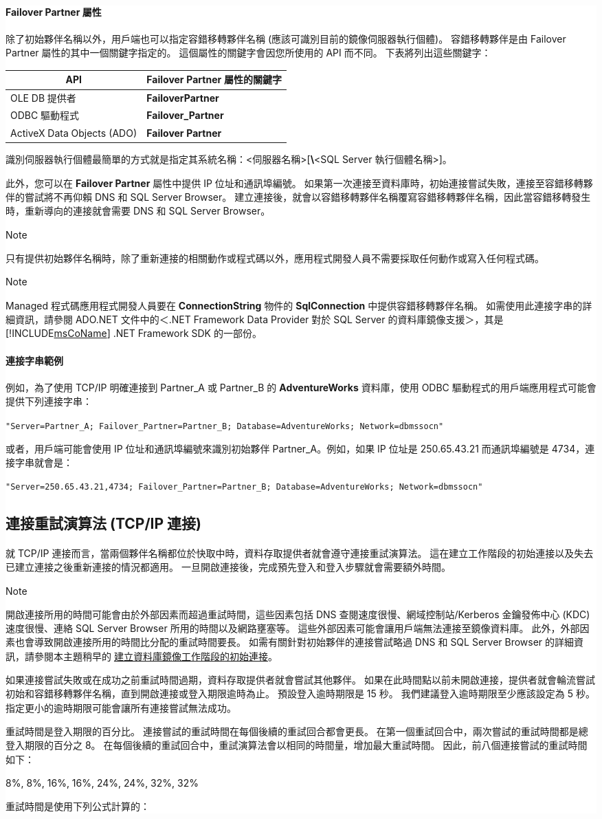 #### Failover Partner 屬性  
 除了初始夥伴名稱以外，用戶端也可以指定容錯移轉夥伴名稱 (應該可識別目前的鏡像伺服器執行個體)。 容錯移轉夥伴是由 Failover Partner 屬性的其中一個關鍵字指定的。 這個屬性的關鍵字會因您所使用的 API 而不同。 下表將列出這些關鍵字：  
  
|API|Failover Partner 屬性的關鍵字|  
|---------|--------------------------------------------|  
|OLE DB 提供者|**FailoverPartner**|  
|ODBC 驅動程式|**Failover_Partner**|  
|ActiveX Data Objects (ADO)|**Failover Partner**|  
  
 識別伺服器執行個體最簡單的方式就是指定其系統名稱：\<伺服器名稱>[**\\**\<SQL Server 執行個體名稱>]。  
  
 此外，您可以在 **Failover Partner** 屬性中提供 IP 位址和通訊埠編號。 如果第一次連接至資料庫時，初始連接嘗試失敗，連接至容錯移轉夥伴的嘗試將不再仰賴 DNS 和 SQL Server Browser。 建立連接後，就會以容錯移轉夥伴名稱覆寫容錯移轉夥伴名稱，因此當容錯移轉發生時，重新導向的連接就會需要 DNS 和 SQL Server Browser。  
  
> [!NOTE]  
>  只有提供初始夥伴名稱時，除了重新連接的相關動作或程式碼以外，應用程式開發人員不需要採取任何動作或寫入任何程式碼。  
  
> [!NOTE]  
>  Managed 程式碼應用程式開發人員要在 **ConnectionString** 物件的 **SqlConnection** 中提供容錯移轉夥伴名稱。 如需使用此連接字串的詳細資訊，請參閱 ADO.NET 文件中的＜.NET Framework Data Provider 對於 SQL Server 的資料庫鏡像支援＞，其是 [!INCLUDE[msCoName](../../includes/msconame-md.md)] .NET Framework SDK 的一部份。  
  
#### 連接字串範例  
 例如，為了使用 TCP/IP 明確連接到 Partner_A 或 Partner_B 的 **AdventureWorks** 資料庫，使用 ODBC 驅動程式的用戶端應用程式可能會提供下列連接字串：  
  
```  
"Server=Partner_A; Failover_Partner=Partner_B; Database=AdventureWorks; Network=dbmssocn"  
```  
  
 或者，用戶端可能會使用 IP 位址和通訊埠編號來識別初始夥伴 Partner_A。例如，如果 IP 位址是 250.65.43.21 而通訊埠編號是 4734，連接字串就會是：  
  
```  
"Server=250.65.43.21,4734; Failover_Partner=Partner_B; Database=AdventureWorks; Network=dbmssocn"  
```  
  
##  <a name="RetryAlgorithm"></a> 連接重試演算法 (TCP/IP 連接)  
 就 TCP/IP 連接而言，當兩個夥伴名稱都位於快取中時，資料存取提供者就會遵守連接重試演算法。 這在建立工作階段的初始連接以及失去已建立連接之後重新連接的情況都適用。 一旦開啟連接後，完成預先登入和登入步驟就會需要額外時間。  
  
> [!NOTE]  
>  開啟連接所用的時間可能會由於外部因素而超過重試時間，這些因素包括 DNS 查閱速度很慢、網域控制站/Kerberos 金鑰發佈中心 (KDC) 速度很慢、連絡 SQL Server Browser 所用的時間以及網路壅塞等。 這些外部因素可能會讓用戶端無法連接至鏡像資料庫。 此外，外部因素也會導致開啟連接所用的時間比分配的重試時間要長。 如需有關針對初始夥伴的連接嘗試略過 DNS 和 SQL Server Browser 的詳細資訊，請參閱本主題稍早的 [建立資料庫鏡像工作階段的初始連接](#InitialConnection)。  
  
 如果連接嘗試失敗或在成功之前重試時間過期，資料存取提供者就會嘗試其他夥伴。 如果在此時間點以前未開啟連接，提供者就會輪流嘗試初始和容錯移轉夥伴名稱，直到開啟連接或登入期限逾時為止。 預設登入逾時期限是 15 秒。 我們建議登入逾時期限至少應該設定為 5 秒。 指定更小的逾時期限可能會讓所有連接嘗試無法成功。  
  
 重試時間是登入期限的百分比。 連接嘗試的重試時間在每個後續的重試回合都會更長。 在第一個重試回合中，兩次嘗試的重試時間都是總登入期限的百分之 8。 在每個後續的重試回合中，重試演算法會以相同的時間量，增加最大重試時間。 因此，前八個連接嘗試的重試時間如下：  
  
 8%, 8%, 16%, 16%, 24%, 24%, 32%, 32%  
  
 重試時間是使用下列公式計算的：  
  